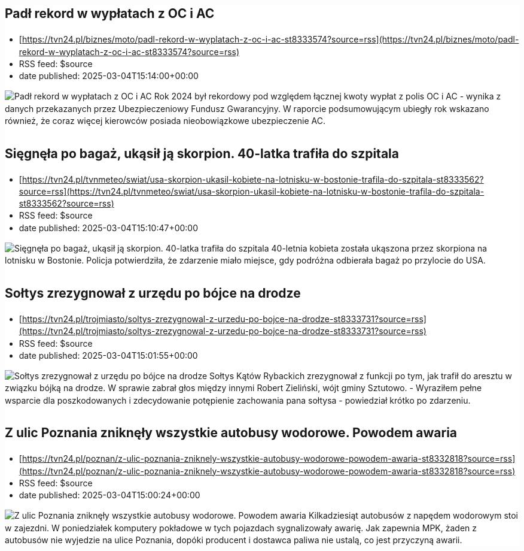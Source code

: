 ## Padł rekord w wypłatach z OC i AC
 - [https://tvn24.pl/biznes/moto/padl-rekord-w-wyplatach-z-oc-i-ac-st8333574?source=rss](https://tvn24.pl/biznes/moto/padl-rekord-w-wyplatach-z-oc-i-ac-st8333574?source=rss)
 - RSS feed: $source
 - date published: 2025-03-04T15:14:00+00:00

<img src="https://tvn24.pl/najnowsze/cdn-zdjecie-s3yod1-chodnik-ulica-samochod-parkowanie-samochody-shutterstock_1928734472-6084491/alternates/LANDSCAPE_1280" alt="Padł rekord w wypłatach z OC i AC" />
    Rok 2024 był rekordowy pod względem łącznej kwoty wypłat z polis OC i AC - wynika z danych przekazanych przez Ubezpieczeniowy Fundusz Gwarancyjny. W raporcie podsumowującym ubiegły rok wskazano również, że coraz więcej kierowców posiada nieobowiązkowe ubezpieczenie AC.

## Sięgnęła po bagaż, ukąsił ją skorpion. 40-latka trafiła do szpitala
 - [https://tvn24.pl/tvnmeteo/swiat/usa-skorpion-ukasil-kobiete-na-lotnisku-w-bostonie-trafila-do-szpitala-st8333562?source=rss](https://tvn24.pl/tvnmeteo/swiat/usa-skorpion-ukasil-kobiete-na-lotnisku-w-bostonie-trafila-do-szpitala-st8333562?source=rss)
 - RSS feed: $source
 - date published: 2025-03-04T15:10:47+00:00

<img src="https://tvn24.pl/najnowsze/cdn-zdjecie-9480601-lotnisko-bagaz-walizka-shutterstock-2386032433-ph8333670/alternates/LANDSCAPE_1280" alt="Sięgnęła po bagaż, ukąsił ją skorpion. 40-latka trafiła do szpitala" />
    40-letnia kobieta została ukąszona przez skorpiona na lotnisku w Bostonie. Policja potwierdziła, że zdarzenie miało miejsce, gdy podróżna odbierała bagaż po przylocie do USA.

## Sołtys zrezygnował z urzędu po bójce na drodze
 - [https://tvn24.pl/trojmiasto/soltys-zrezygnowal-z-urzedu-po-bojce-na-drodze-st8333731?source=rss](https://tvn24.pl/trojmiasto/soltys-zrezygnowal-z-urzedu-po-bojce-na-drodze-st8333731?source=rss)
 - RSS feed: $source
 - date published: 2025-03-04T15:01:55+00:00

<img src="https://tvn24.pl/najnowsze/cdn-zdjecie-7438459-pobicie-na-drodze-wojewodzkiej-ph8331977/alternates/LANDSCAPE_1280" alt="Sołtys zrezygnował z urzędu po bójce na drodze" />
    Sołtys Kątów Rybackich zrezygnował z funkcji po tym, jak trafił do aresztu w związku bójką na drodze. W sprawie zabrał głos między innymi Robert Zieliński, wójt gminy Sztutowo. - Wyraziłem pełne wsparcie dla poszkodowanych i zdecydowanie potępienie zachowania pana sołtysa - powiedział krótko po zdarzeniu.

## Z ulic Poznania zniknęły wszystkie autobusy wodorowe. Powodem awaria
 - [https://tvn24.pl/poznan/z-ulic-poznania-zniknely-wszystkie-autobusy-wodorowe-powodem-awaria-st8332818?source=rss](https://tvn24.pl/poznan/z-ulic-poznania-zniknely-wszystkie-autobusy-wodorowe-powodem-awaria-st8332818?source=rss)
 - RSS feed: $source
 - date published: 2025-03-04T15:00:24+00:00

<img src="https://tvn24.pl/najnowsze/cdn-zdjecie-5867327-problemy-z-autobusami-napedzanymi-wodorem-ph8333624/alternates/LANDSCAPE_1280" alt="Z ulic Poznania zniknęły wszystkie autobusy wodorowe. Powodem awaria" />
    Kilkadziesiąt autobusów z napędem wodorowym stoi w zajezdni. W poniedziałek komputery pokładowe w tych pojazdach sygnalizowały awarię. Jak zapewnia MPK, żaden z autobusów nie wyjedzie na ulice Poznania, dopóki producent i dostawca paliwa nie ustalą, co jest przyczyną awarii.
